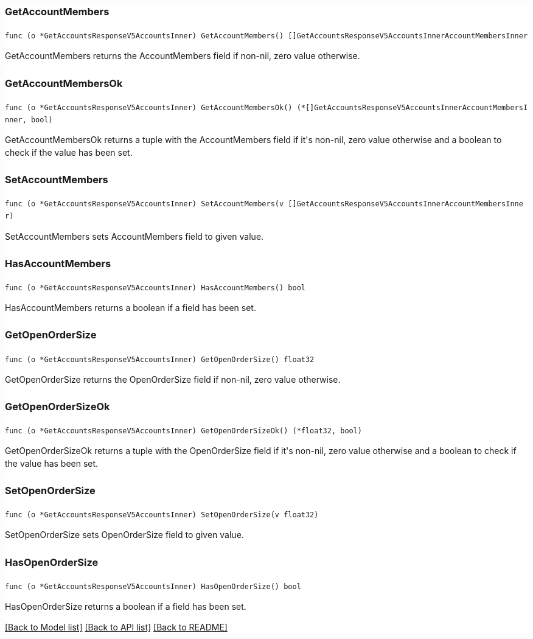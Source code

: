 ### GetAccountMembers

`func (o *GetAccountsResponseV5AccountsInner) GetAccountMembers() []GetAccountsResponseV5AccountsInnerAccountMembersInner`

GetAccountMembers returns the AccountMembers field if non-nil, zero value otherwise.

### GetAccountMembersOk

`func (o *GetAccountsResponseV5AccountsInner) GetAccountMembersOk() (*[]GetAccountsResponseV5AccountsInnerAccountMembersInner, bool)`

GetAccountMembersOk returns a tuple with the AccountMembers field if it's non-nil, zero value otherwise
and a boolean to check if the value has been set.

### SetAccountMembers

`func (o *GetAccountsResponseV5AccountsInner) SetAccountMembers(v []GetAccountsResponseV5AccountsInnerAccountMembersInner)`

SetAccountMembers sets AccountMembers field to given value.

### HasAccountMembers

`func (o *GetAccountsResponseV5AccountsInner) HasAccountMembers() bool`

HasAccountMembers returns a boolean if a field has been set.

### GetOpenOrderSize

`func (o *GetAccountsResponseV5AccountsInner) GetOpenOrderSize() float32`

GetOpenOrderSize returns the OpenOrderSize field if non-nil, zero value otherwise.

### GetOpenOrderSizeOk

`func (o *GetAccountsResponseV5AccountsInner) GetOpenOrderSizeOk() (*float32, bool)`

GetOpenOrderSizeOk returns a tuple with the OpenOrderSize field if it's non-nil, zero value otherwise
and a boolean to check if the value has been set.

### SetOpenOrderSize

`func (o *GetAccountsResponseV5AccountsInner) SetOpenOrderSize(v float32)`

SetOpenOrderSize sets OpenOrderSize field to given value.

### HasOpenOrderSize

`func (o *GetAccountsResponseV5AccountsInner) HasOpenOrderSize() bool`

HasOpenOrderSize returns a boolean if a field has been set.


[[Back to Model list]](../README.md#documentation-for-models) [[Back to API list]](../README.md#documentation-for-api-endpoints) [[Back to README]](../README.md)


